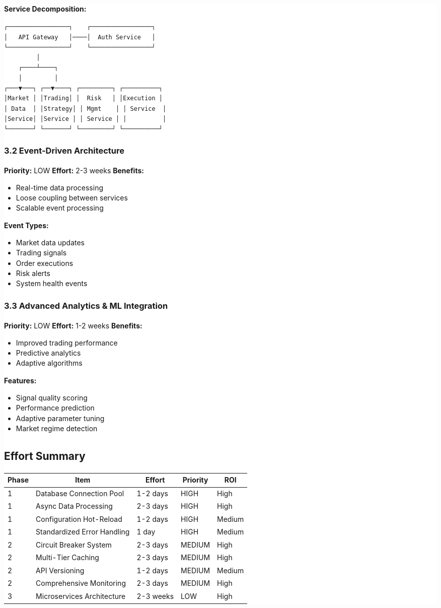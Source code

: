 **Service Decomposition:**
```
┌─────────────────┐    ┌─────────────────┐
│   API Gateway   │────│  Auth Service   │
└─────────────────┘    └─────────────────┘
         │
    ┌────┴────┐
    │         │
┌───▼───┐ ┌──▼────┐ ┌─────────┐ ┌──────────┐
│Market │ │Trading│ │  Risk   │ │Execution │
│ Data  │ │Strategy│ │ Mgmt    │ │ Service  │
│Service│ │Service │ │ Service │ │          │
└───────┘ └───────┘ └─────────┘ └──────────┘
```

### 3.2 Event-Driven Architecture
**Priority:** LOW
**Effort:** 2-3 weeks
**Benefits:**
- Real-time data processing
- Loose coupling between services
- Scalable event processing

**Event Types:**
- Market data updates
- Trading signals
- Order executions
- Risk alerts
- System health events

### 3.3 Advanced Analytics & ML Integration
**Priority:** LOW
**Effort:** 1-2 weeks
**Benefits:**
- Improved trading performance
- Predictive analytics
- Adaptive algorithms

**Features:**
- Signal quality scoring
- Performance prediction
- Adaptive parameter tuning
- Market regime detection

## Effort Summary

| Phase | Item | Effort | Priority | ROI |
|-------|------|--------|----------|-----|
| 1 | Database Connection Pool | 1-2 days | HIGH | High |
| 1 | Async Data Processing | 2-3 days | HIGH | High |
| 1 | Configuration Hot-Reload | 1-2 days | HIGH | Medium |
| 1 | Standardized Error Handling | 1 day | HIGH | Medium |
| 2 | Circuit Breaker System | 2-3 days | MEDIUM | High |
| 2 | Multi-Tier Caching | 2-3 days | MEDIUM | High |
| 2 | API Versioning | 1-2 days | MEDIUM | Medium |
| 2 | Comprehensive Monitoring | 2-3 days | MEDIUM | High |
| 3 | Microservices Architecture | 2-3 weeks | LOW | High |